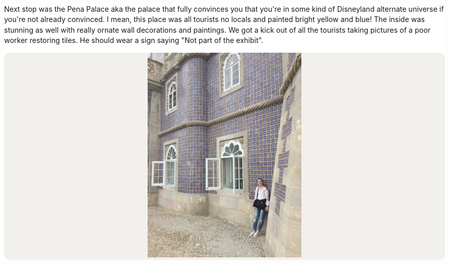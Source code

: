 Next stop was the Pena Palace aka the palace that fully convinces you that you&#39;re in some kind of Disneyland alternate universe if you&#39;re not already convinced. I mean, this place was all tourists no locals and painted bright yellow and blue! The inside was stunning as well with really ornate wall decorations and paintings. We got a kick out of all the tourists taking pictures of a poor worker restoring tiles. He should wear a sign saying &quot;Not part of the exhibit&quot;.

<p>
	<div style="width:100%;text-align:center;border-radius:10px;background-color:#f1f0ed">
		<img style="max-width:100%;max-height:400px" src="/images/hola-and-ola/IMG_4254.JPG"/>
	</div>
</p>
<p>
	<div style="width:100%;text-align:center;border-radius:10px;background-color:#f1f0ed">